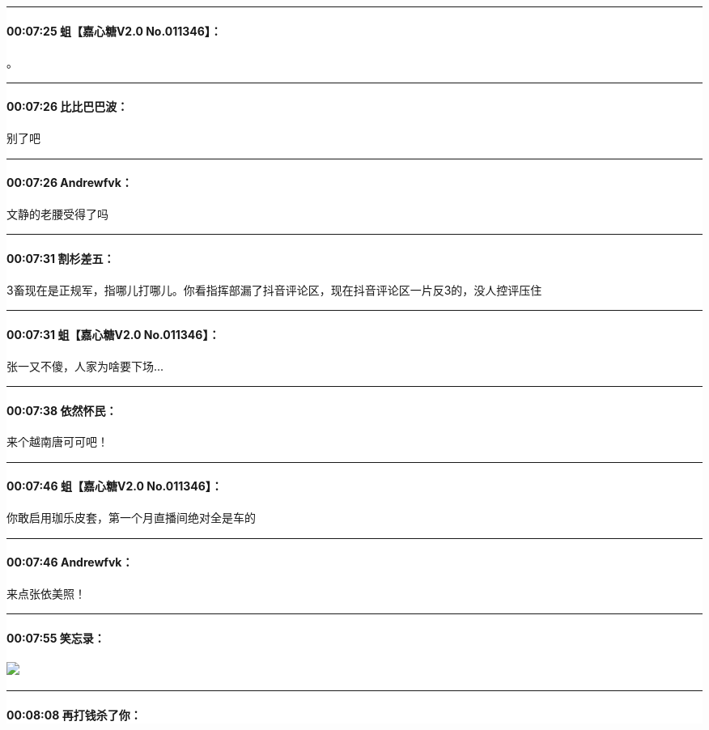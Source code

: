 *****

#### 00:07:25  蛆【嘉心糖V2.0 No.011346】：

。

*****

#### 00:07:26  比比巴巴波：

别了吧

*****

#### 00:07:26  Andrewfvk：

文静的老腰受得了吗

*****

#### 00:07:31  割杉差五：

3畜现在是正规军，指哪儿打哪儿。你看指挥部漏了抖音评论区，现在抖音评论区一片反3的，没人控评压住

*****

#### 00:07:31  蛆【嘉心糖V2.0 No.011346】：

张一又不傻，人家为啥要下场...

*****

#### 00:07:38  依然怀民：

来个越南唐可可吧！

*****

#### 00:07:46  蛆【嘉心糖V2.0 No.011346】：

你敢启用珈乐皮套，第一个月直播间绝对全是车的

*****

#### 00:07:46  Andrewfvk：

来点张依美照！

*****

#### 00:07:55  笑忘录：

![](http://gchat.qpic.cn/gchatpic_new/834650905/566651707-3139261919-B950B508A9026E5B15B3D94D6EA4BDC8/0?term=2")

*****

#### 00:08:08  再打钱杀了你：
